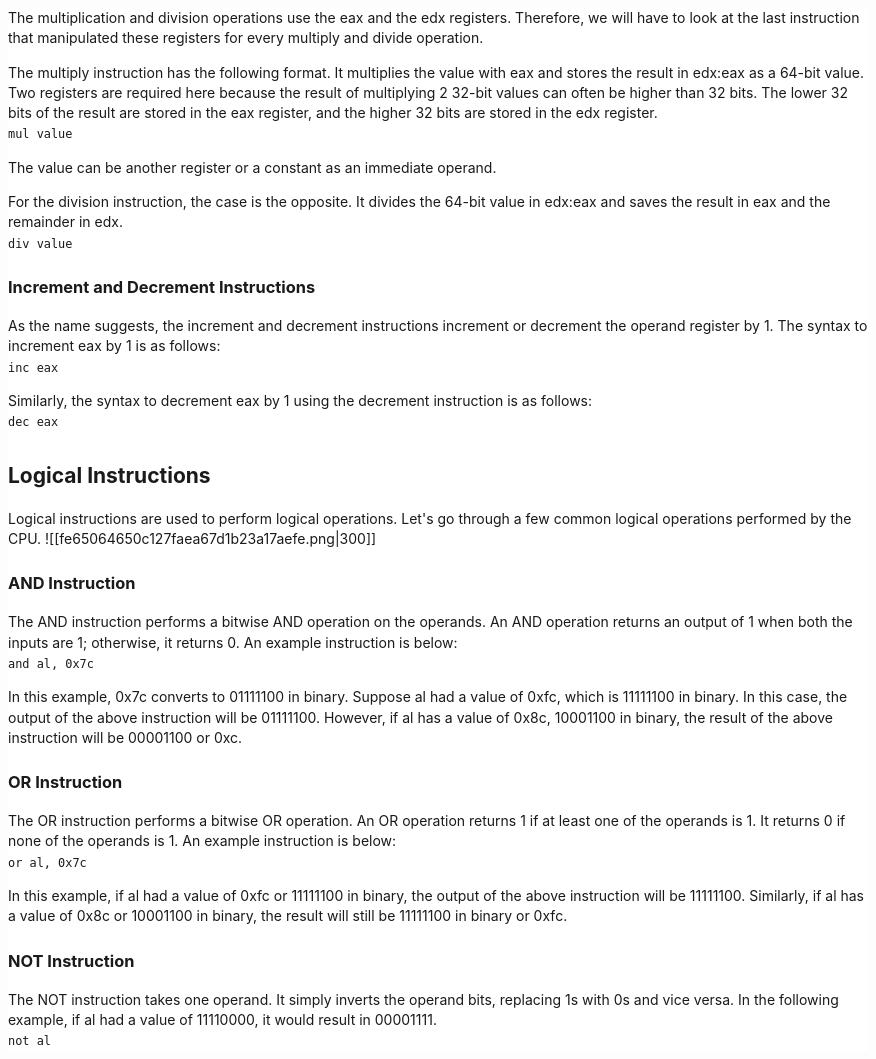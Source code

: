 The multiplication and division operations use the eax and the edx registers. Therefore, we will have to look at the last instruction that manipulated these registers for every multiply and divide operation. 

The multiply instruction has the following format. It multiplies the value with eax and stores the result in edx:eax as a 64-bit value. Two registers are required here because the result of multiplying 2 32-bit values can often be higher than 32 bits. The lower 32 bits of the result are stored in the eax register, and the higher 32 bits are stored in the edx register.  
`mul value`

The value can be another register or a constant as an immediate operand.

For the division instruction, the case is the opposite. It divides the 64-bit value in edx:eax and saves the result in eax and the remainder in edx.  
`div value`

### **Increment and Decrement Instructions**

As the name suggests, the increment and decrement instructions increment or decrement the operand register by 1. The syntax to increment eax by 1 is as follows:  
`inc eax`

Similarly, the syntax to decrement eax by 1 using the decrement instruction is as follows:  
`dec eax`

## Logical Instructions

Logical instructions are used to perform logical operations. Let's go through a few common logical operations performed by the CPU.
![[fe65064650c127faea67d1b23a17aefe.png|300]]
### **AND Instruction**

The AND instruction performs a bitwise AND operation on the operands. An AND operation returns an output of 1 when both the inputs are 1; otherwise, it returns 0. An example instruction is below:  
`and al, 0x7c`

In this example, 0x7c converts to 01111100 in binary. Suppose al had a value of 0xfc, which is 11111100 in binary. In this case, the output of the above instruction will be 01111100. However, if al has a value of 0x8c, 10001100 in binary, the result of the above instruction will be 00001100 or 0xc.

### **OR Instruction**

The OR instruction performs a bitwise OR operation. An OR operation returns 1 if at least one of the operands is 1. It returns 0 if none of the operands is 1. An example instruction is below:  
`or al, 0x7c`

In this example, if al had a value of 0xfc or 11111100 in binary, the output of the above instruction will be 11111100. Similarly, if al has a value of 0x8c or 10001100 in binary, the result will still be 11111100 in binary or 0xfc.

### **NOT Instruction**

The NOT instruction takes one operand. It simply inverts the operand bits, replacing 1s with 0s and vice versa. In the following example, if al had a value of 11110000, it would result in 00001111.  
`not al`
